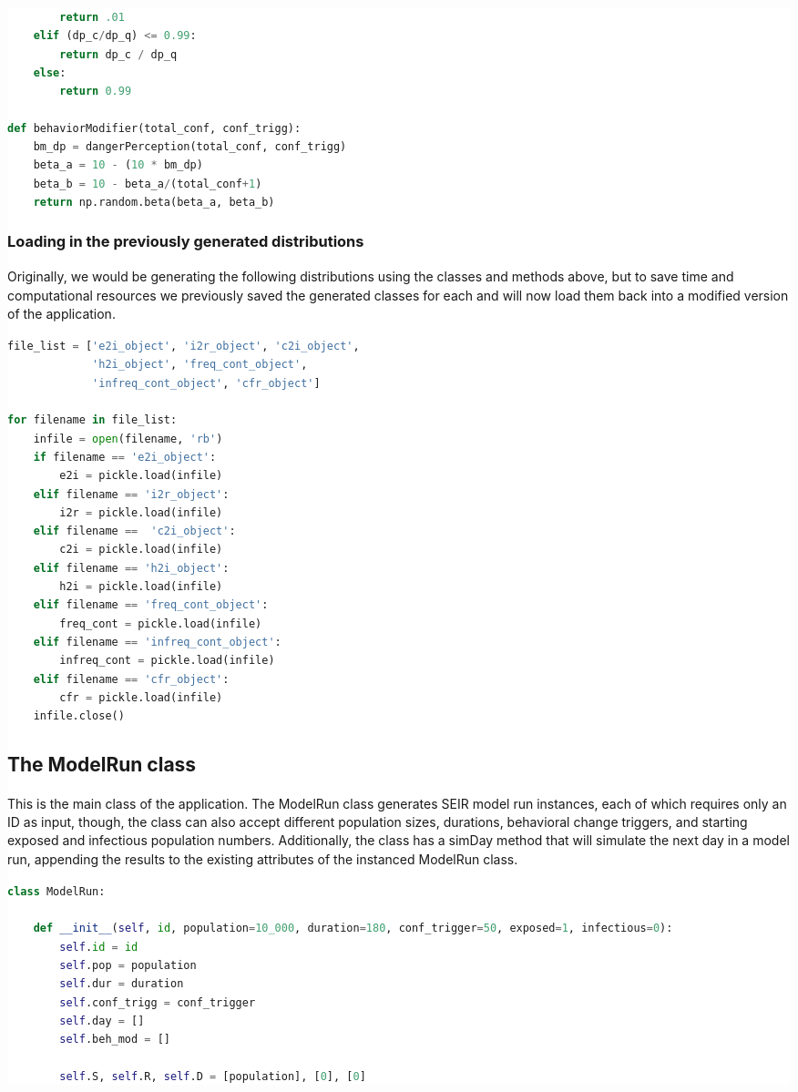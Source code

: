 ```python
        return .01
    elif (dp_c/dp_q) <= 0.99:
        return dp_c / dp_q
    else:
        return 0.99

def behaviorModifier(total_conf, conf_trigg):
    bm_dp = dangerPerception(total_conf, conf_trigg)
    beta_a = 10 - (10 * bm_dp)
    beta_b = 10 - beta_a/(total_conf+1)
    return np.random.beta(beta_a, beta_b)
```

### Loading in the previously generated distributions
Originally, we would be generating the following distributions using the classes and methods above, but to save time and computational resources we previously saved the generated classes for each and will now load them back into a modified version of the application.


```python
file_list = ['e2i_object', 'i2r_object', 'c2i_object',
             'h2i_object', 'freq_cont_object',
             'infreq_cont_object', 'cfr_object']

for filename in file_list:
    infile = open(filename, 'rb')
    if filename == 'e2i_object':
        e2i = pickle.load(infile)
    elif filename == 'i2r_object':
        i2r = pickle.load(infile)
    elif filename ==  'c2i_object':
        c2i = pickle.load(infile)
    elif filename == 'h2i_object':
        h2i = pickle.load(infile)
    elif filename == 'freq_cont_object':
        freq_cont = pickle.load(infile)
    elif filename == 'infreq_cont_object':
        infreq_cont = pickle.load(infile)
    elif filename == 'cfr_object':
        cfr = pickle.load(infile)
    infile.close()
```

## The ModelRun class
This is the main class of the application. The ModelRun class generates SEIR model run instances, each of which requires only an ID as input, though, the class can also accept different population sizes, durations, behavioral change triggers, and starting exposed and infectious population numbers. Additionally, the class has a simDay method that will simulate the next day in a model run, appending the results to the existing attributes of the instanced ModelRun class.


```python
class ModelRun:
    
    def __init__(self, id, population=10_000, duration=180, conf_trigger=50, exposed=1, infectious=0):
        self.id = id
        self.pop = population
        self.dur = duration
        self.conf_trigg = conf_trigger
        self.day = []
        self.beh_mod = []
        
        self.S, self.R, self.D = [population], [0], [0]
```